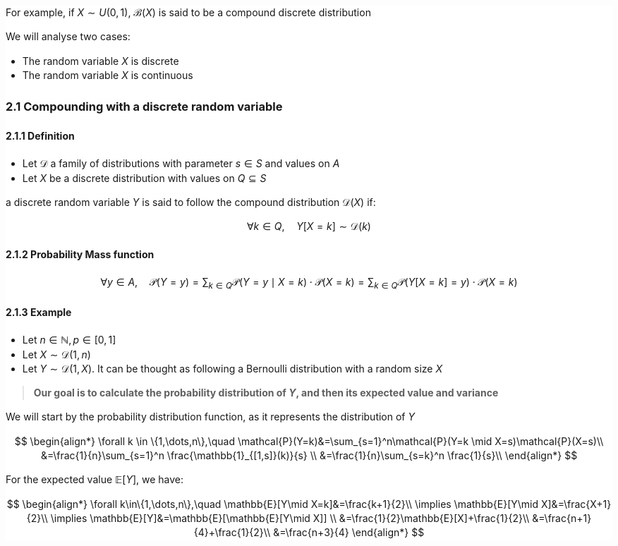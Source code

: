 For example, if $X\sim U(0,1)$, $\mathcal{B}(X)$ is said to be a compound discrete distribution

We will analyse two cases:

- The random variable $X$ is discrete
- The random variable $X$ is continuous

### 2.1 Compounding with a discrete random variable

#### 2.1.1 Definition

- Let $\mathcal{D}$ a family of distributions with parameter $s\in S$ and values on $A$
- Let $X$ be a discrete distribution with values on $Q\subseteq S$

a discrete random variable $Y$ is said to follow the compound distribution $\mathcal{D}(X)$ if:

$$
\forall k \in Q, \quad Y[X=k]\sim \mathcal{D}(k)
$$

#### 2.1.2 Probability Mass function

$$
\forall y \in A,\quad \mathcal{P}(Y=y)=\sum_{k\in Q}\mathcal{P}(Y=y\mid X=k)\cdot \mathcal{P}(X=k)=\sum_{k\in Q}\mathcal{P}(Y[X=k]=y)\cdot \mathcal{P}(X=k)
$$

#### 2.1.3 Example

- Let $n\in\mathbb{N},p\in[0,1]$
- Let $X\sim \mathcal{D}(1,n)$
- Let $Y\sim \mathcal{D}(1,X).$ It can be thought as following a Bernoulli distribution with a random size $X$

> **Our goal is to calculate the probability distribution of $Y$, and then its expected value and variance**

We will start by the probability distribution function, as it represents the distribution of $Y$

$$
\begin{align*}
\forall k \in \{1,\dots,n\},\quad \mathcal{P}(Y=k)&=\sum_{s=1}^n\mathcal{P}(Y=k \mid X=s)\mathcal{P}(X=s)\\
&=\frac{1}{n}\sum_{s=1}^n \frac{\mathbb{1}_{[1,s]}(k)}{s} \\
&=\frac{1}{n}\sum_{s=k}^n \frac{1}{s}\\
\end{align*}
$$

For the expected value $\mathbb{E}[Y]$, we have:

$$
\begin{align*}
\forall k\in\{1,\dots,n\},\quad \mathbb{E}[Y\mid X=k]&=\frac{k+1}{2}\\
\implies \mathbb{E}[Y\mid X]&=\frac{X+1}{2}\\
\implies \mathbb{E}[Y]&=\mathbb{E}[\mathbb{E}[Y\mid X]] \\
&=\frac{1}{2}\mathbb{E}[X]+\frac{1}{2}\\
&=\frac{n+1}{4}+\frac{1}{2}\\
&=\frac{n+3}{4}
\end{align*}
$$
